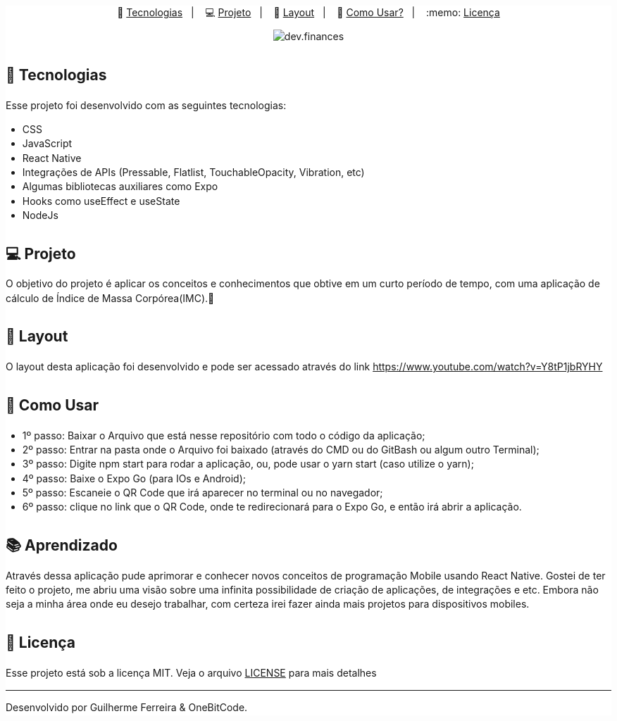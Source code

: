 <p align="center">
 🚀 <a href="#-tecnologias">Tecnologias</a>&nbsp;&nbsp;&nbsp;|&nbsp;&nbsp;&nbsp;
 💻 <a href="#-projeto">Projeto</a>&nbsp;&nbsp;&nbsp;|&nbsp;&nbsp;&nbsp;
 🔖 <a href="#-layout">Layout</a>&nbsp;&nbsp;&nbsp;|&nbsp;&nbsp;&nbsp;
 🤔 <a href="#-como-usar">Como Usar?</a>&nbsp;&nbsp;&nbsp;|&nbsp;&nbsp;&nbsp;
 :memo: <a href="#memo-licença">Licença</a>
</p>


<p align="center">
  <img alt="dev.finances" src="https://cdn.discordapp.com/attachments/784133268592132107/920397196904529950/banner-health-helper-app.png" width="100%">
</p>

## 🚀 Tecnologias

Esse projeto foi desenvolvido com as seguintes tecnologias:

- CSS
- JavaScript
- React Native
- Integrações de APIs (Pressable, Flatlist, TouchableOpacity, Vibration, etc)
- Algumas bibliotecas auxiliares como Expo
- Hooks como useEffect e useState
- NodeJs

## 💻 Projeto

O objetivo do projeto é aplicar os conceitos e conhecimentos que obtive em um curto período de tempo, com uma aplicação de cálculo de Índice de Massa Corpórea(IMC).💪 

## 🔖 Layout

O layout desta aplicação foi desenvolvido e pode ser acessado através do link https://www.youtube.com/watch?v=Y8tP1jbRYHY

## 🤔 Como Usar

- 1º passo: Baixar o Arquivo que está nesse repositório com todo o código da aplicação;
- 2º passo: Entrar na pasta onde o Arquivo foi baixado (através do CMD ou do GitBash ou algum outro Terminal);
- 3º passo: Digite npm start para rodar a aplicação, ou, pode usar o yarn start (caso utilize o yarn);
- 4º passo: Baixe o Expo Go (para IOs e Android); 
- 5º passo: Escaneie o QR Code que irá aparecer no terminal ou no navegador;
- 6º passo: clique no link que o QR Code, onde te redirecionará para o Expo Go, e então irá abrir a aplicação. 

## 📚 Aprendizado

Através dessa aplicação pude aprimorar e conhecer novos conceitos de programação Mobile usando React Native. Gostei de ter feito o projeto, me abriu uma visão sobre uma infinita possibilidade de criação de aplicações, de integrações e etc. Embora não seja a minha área onde eu desejo trabalhar, com certeza irei fazer ainda mais projetos para dispositivos mobiles. 

## :memo: Licença

Esse projeto está sob a licença MIT. Veja o arquivo [LICENSE](LICENSE.md) para mais detalhes

---

Desenvolvido por Guilherme Ferreira & OneBitCode.
